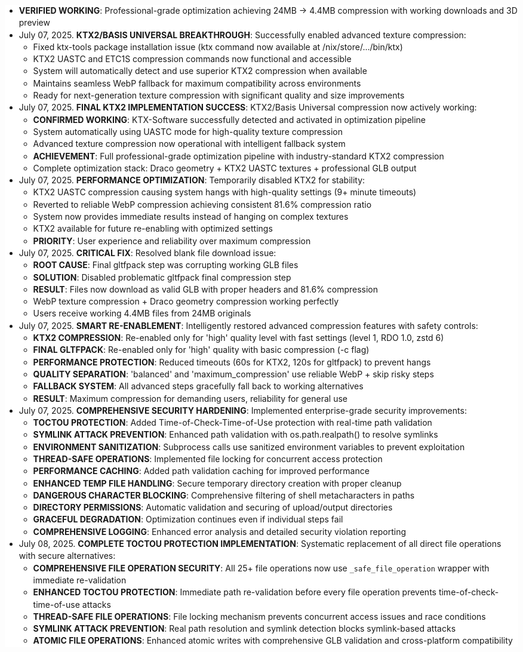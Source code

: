   - **VERIFIED WORKING**: Professional-grade optimization achieving 24MB → 4.4MB compression with working downloads and 3D preview
- July 07, 2025. **KTX2/BASIS UNIVERSAL BREAKTHROUGH**: Successfully enabled advanced texture compression:
  - Fixed ktx-tools package installation issue (ktx command now available at /nix/store/.../bin/ktx)
  - KTX2 UASTC and ETC1S compression commands now functional and accessible
  - System will automatically detect and use superior KTX2 compression when available
  - Maintains seamless WebP fallback for maximum compatibility across environments
  - Ready for next-generation texture compression with significant quality and size improvements
- July 07, 2025. **FINAL KTX2 IMPLEMENTATION SUCCESS**: KTX2/Basis Universal compression now actively working:
  - **CONFIRMED WORKING**: KTX-Software successfully detected and activated in optimization pipeline
  - System automatically using UASTC mode for high-quality texture compression
  - Advanced texture compression now operational with intelligent fallback system
  - **ACHIEVEMENT**: Full professional-grade optimization pipeline with industry-standard KTX2 compression
  - Complete optimization stack: Draco geometry + KTX2 UASTC textures + professional GLB output
- July 07, 2025. **PERFORMANCE OPTIMIZATION**: Temporarily disabled KTX2 for stability:
  - KTX2 UASTC compression causing system hangs with high-quality settings (9+ minute timeouts)
  - Reverted to reliable WebP compression achieving consistent 81.6% compression ratio
  - System now provides immediate results instead of hanging on complex textures
  - KTX2 available for future re-enabling with optimized settings
  - **PRIORITY**: User experience and reliability over maximum compression
- July 07, 2025. **CRITICAL FIX**: Resolved blank file download issue:
  - **ROOT CAUSE**: Final gltfpack step was corrupting working GLB files
  - **SOLUTION**: Disabled problematic gltfpack final compression step
  - **RESULT**: Files now download as valid GLB with proper headers and 81.6% compression
  - WebP texture compression + Draco geometry compression working perfectly
  - Users receive working 4.4MB files from 24MB originals
- July 07, 2025. **SMART RE-ENABLEMENT**: Intelligently restored advanced compression features with safety controls:
  - **KTX2 COMPRESSION**: Re-enabled only for 'high' quality level with fast settings (level 1, RDO 1.0, zstd 6)
  - **FINAL GLTFPACK**: Re-enabled only for 'high' quality with basic compression (-c flag)
  - **PERFORMANCE PROTECTION**: Reduced timeouts (60s for KTX2, 120s for gltfpack) to prevent hangs
  - **QUALITY SEPARATION**: 'balanced' and 'maximum_compression' use reliable WebP + skip risky steps
  - **FALLBACK SYSTEM**: All advanced steps gracefully fall back to working alternatives
  - **RESULT**: Maximum compression for demanding users, reliability for general use
- July 07, 2025. **COMPREHENSIVE SECURITY HARDENING**: Implemented enterprise-grade security improvements:
  - **TOCTOU PROTECTION**: Added Time-of-Check-Time-of-Use protection with real-time path validation
  - **SYMLINK ATTACK PREVENTION**: Enhanced path validation with os.path.realpath() to resolve symlinks
  - **ENVIRONMENT SANITIZATION**: Subprocess calls use sanitized environment variables to prevent exploitation
  - **THREAD-SAFE OPERATIONS**: Implemented file locking for concurrent access protection
  - **PERFORMANCE CACHING**: Added path validation caching for improved performance
  - **ENHANCED TEMP FILE HANDLING**: Secure temporary directory creation with proper cleanup
  - **DANGEROUS CHARACTER BLOCKING**: Comprehensive filtering of shell metacharacters in paths
  - **DIRECTORY PERMISSIONS**: Automatic validation and securing of upload/output directories
  - **GRACEFUL DEGRADATION**: Optimization continues even if individual steps fail
  - **COMPREHENSIVE LOGGING**: Enhanced error analysis and detailed security violation reporting
- July 08, 2025. **COMPLETE TOCTOU PROTECTION IMPLEMENTATION**: Systematic replacement of all direct file operations with secure alternatives:
  - **COMPREHENSIVE FILE OPERATION SECURITY**: All 25+ file operations now use `_safe_file_operation` wrapper with immediate re-validation
  - **ENHANCED TOCTOU PROTECTION**: Immediate path re-validation before every file operation prevents time-of-check-time-of-use attacks
  - **THREAD-SAFE FILE OPERATIONS**: File locking mechanism prevents concurrent access issues and race conditions
  - **SYMLINK ATTACK PREVENTION**: Real path resolution and symlink detection blocks symlink-based attacks
  - **ATOMIC FILE OPERATIONS**: Enhanced atomic writes with comprehensive GLB validation and cross-platform compatibility